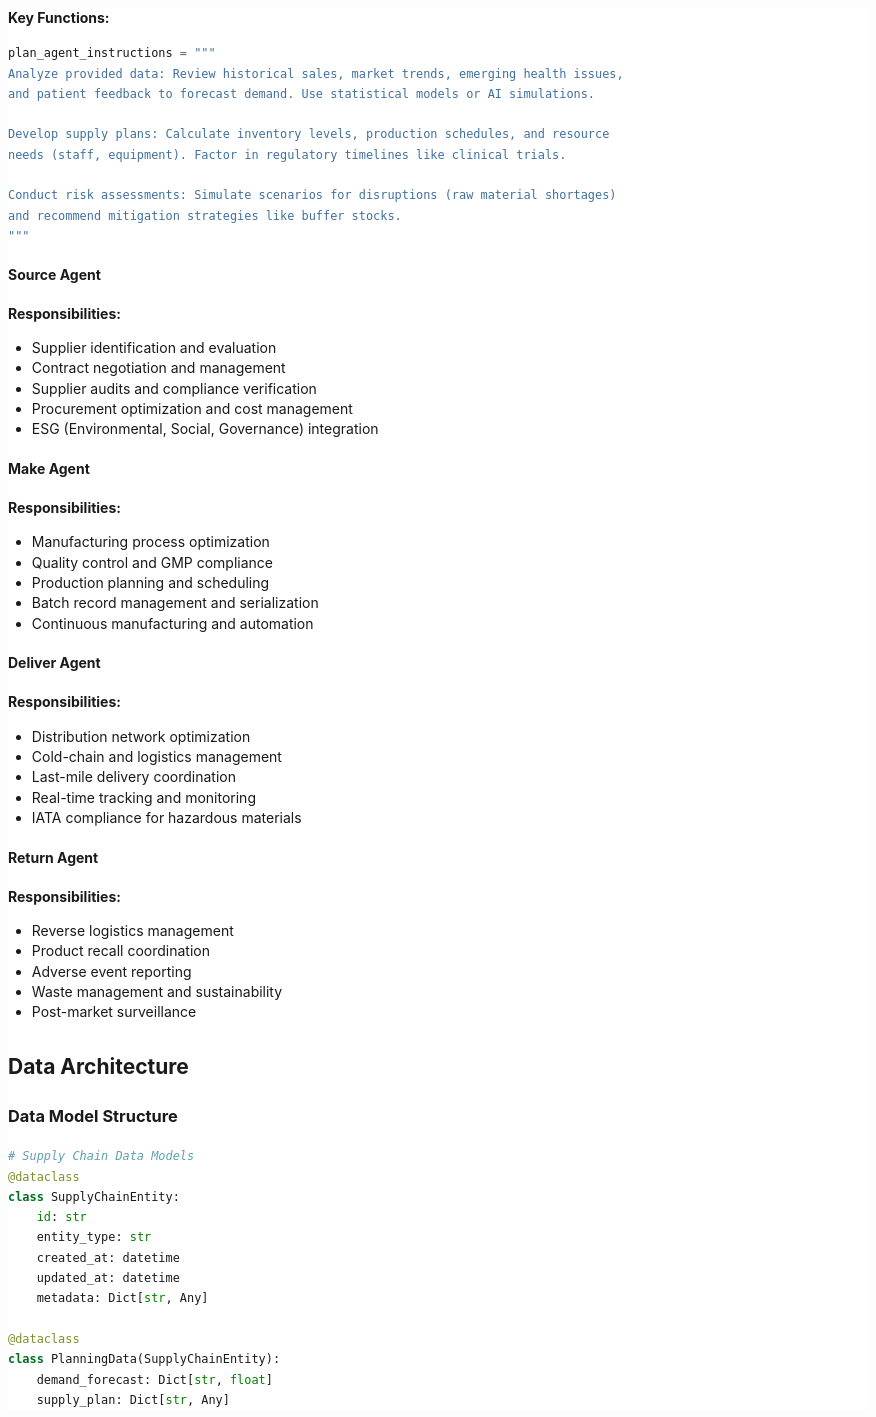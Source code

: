 **Key Functions:**
```python
plan_agent_instructions = """
Analyze provided data: Review historical sales, market trends, emerging health issues, 
and patient feedback to forecast demand. Use statistical models or AI simulations.

Develop supply plans: Calculate inventory levels, production schedules, and resource 
needs (staff, equipment). Factor in regulatory timelines like clinical trials.

Conduct risk assessments: Simulate scenarios for disruptions (raw material shortages) 
and recommend mitigation strategies like buffer stocks.
"""
```

#### Source Agent
**Responsibilities:**
- Supplier identification and evaluation
- Contract negotiation and management
- Supplier audits and compliance verification
- Procurement optimization and cost management
- ESG (Environmental, Social, Governance) integration

#### Make Agent
**Responsibilities:**
- Manufacturing process optimization
- Quality control and GMP compliance
- Production planning and scheduling
- Batch record management and serialization
- Continuous manufacturing and automation

#### Deliver Agent
**Responsibilities:**
- Distribution network optimization
- Cold-chain and logistics management
- Last-mile delivery coordination
- Real-time tracking and monitoring
- IATA compliance for hazardous materials

#### Return Agent
**Responsibilities:**
- Reverse logistics management
- Product recall coordination
- Adverse event reporting
- Waste management and sustainability
- Post-market surveillance

## Data Architecture

### Data Model Structure

```python
# Supply Chain Data Models
@dataclass
class SupplyChainEntity:
    id: str
    entity_type: str
    created_at: datetime
    updated_at: datetime
    metadata: Dict[str, Any]

@dataclass
class PlanningData(SupplyChainEntity):
    demand_forecast: Dict[str, float]
    supply_plan: Dict[str, Any]
```